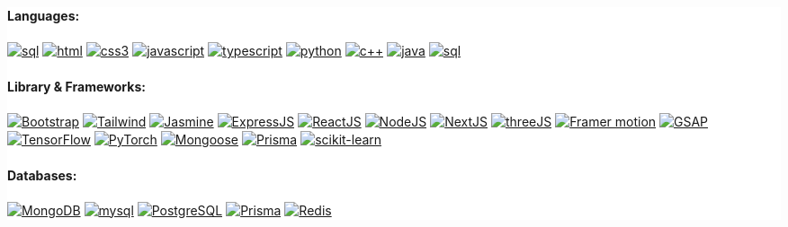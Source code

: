 #### Languages:
<p align="left">
  <a href="https://www.w3schools.com/sql/" target="_blank" rel="noreferrer"><img src="https://skillicons.dev/icons?i=sql" alt="sql" width="50" height="40"/></a>
  <a href="https://www.w3schools.com/html/" target="_blank" rel="noreferrer"><img src="https://skillicons.dev/icons?i=html" alt="html" width="40" height="40"/></a>
  <a href="https://www.w3schools.com/css/" target="_blank" rel="noreferrer"><img src="https://skillicons.dev/icons?i=css" alt="css3" width="50" height="40"/></a>
  <a href="https://developer.mozilla.org/en-US/docs/Web/JavaScript" target="_blank" rel="noreferrer"><img src="https://skillicons.dev/icons?i=js" alt="javascript" width="40" height="40"/></a>
  <a href="https://www.typescriptlang.org/" target="_blank" rel="noreferrer"><img src="https://skillicons.dev/icons?i=ts" alt="typescript" width="40" height="40"/></a>
  <a href="https://www.python.org" target="_blank" rel="noreferrer"><img src="https://raw.githubusercontent.com/devicons/devicon/master/icons/python/python-original.svg" alt="python" width="40" height="40"/></a>
  <a href="https://learn.microsoft.com/en-us/cpp/cpp/?view=msvc-170"><img src="https://upload.wikimedia.org/wikipedia/commons/1/18/ISO_C%2B%2B_Logo.svg" alt="c++" width="40" height="40"/></a>
  <a href="https://docs.oracle.com/en/java/"><img src="https://raw.githubusercontent.com/devicons/devicon/master/icons/java/java-original.svg" alt="java" width="40" height="40"/></a>
  <a href="https://www.w3schools.com/sql/" target="_blank" rel="noreferrer"><img src="https://skillicons.dev/icons?i=sql" alt="sql" width="50" height="40"/></a>
</p>

#### Library & Frameworks:
<p align="left">
  <a href="https://getbootstrap.com/" target="_blank" rel="noreferrer"><img src="https://skillicons.dev/icons?i=bootstrap" alt="Bootstrap" width="40" height="40"/></a>
  <a href="https://tailwindui.com/" target="_blank" rel="noreferrer"><img src="https://skillicons.dev/icons?i=tailwind" alt="Tailwind" width="40" height="40"/></a>
  <a href="https://jasmine.github.io/" target="_blank" rel="noreferrer"><img src="https://upload.wikimedia.org/wikipedia/en/thumb/2/22/Logo_jasmine.svg/240px-Logo_jasmine.svg.png" alt="Jasmine" width="40" height="40"/></a>
  <a href="https://expressjs.com/" target="_blank" rel="noreferrer"><img src="https://adware-technologies.s3.amazonaws.com/uploads/technology/thumbnail/20/express-js.png" alt="ExpressJS" width="43" height="42"/></a>
  <a href="https://reactjs.org/" target="_blank" rel="noreferrer"><img src="https://raw.githubusercontent.com/devicons/devicon/master/icons/react/react-original-wordmark.svg" alt="ReactJS" width="40" height="40"/></a>
  <a href="https://nodejs.org/docs/latest/api/" target="_blank" rel="noreferrer"><img src="https://skillicons.dev/icons?i=nodejs" alt="NodeJS" width="40" height="40"/></a>
  <a href="https://nextjs.org/" target="_blank" rel="noreferrer"><img src="https://skillicons.dev/icons?i=nextjs" alt="NextJS" width="40" height="40"/></a>
  <a href="https://threejs.org/" target="_blank" rel="noreferrer"><img src="https://global.discourse-cdn.com/flex035/uploads/threejs/original/2X/e/e4f86d2200d2d35c30f7b1494e96b9595ebc2751.png" alt="threeJS" width="40" height="40"/></a>
  <a href="https://motion.dev/docs/react-gestures" target="_blank" rel="noreferrer"><img src="https://cdn.worldvectorlogo.com/logos/framer-motion.svg" alt="Framer motion" width="40" height="40"/></a>
  <a href="https://gsap.com/" target="_blank" rel="noreferrer"><img src="https://cdn.worldvectorlogo.com/logos/gsap-greensock.svg" alt="GSAP" width="40" height="40"/></a>
  <a href="https://www.tensorflow.org/" target="_blank" rel="noreferrer"><img src="https://skillicons.dev/icons?i=tensorflow" alt="TensorFlow" width="40" height="40"/></a>
  <a href="https://pytorch.org/" target="_blank" rel="noreferrer"><img src="https://skillicons.dev/icons?i=pytorch" alt="PyTorch" width="40" height="40"/></a>
  <a href="https://mongoosejs.com/" target="_blank" rel="noreferrer"><img src="https://skillicons.dev/icons?i=mongoose" alt="Mongoose" width="40" height="40"/></a>
  <a href="https://www.prisma.io/" target="_blank" rel="noreferrer"><img src="https://skillicons.dev/icons?i=prisma" alt="Prisma" width="40" height="40"/></a>
  <a href="https://scikit-learn.org/" target="_blank" rel="noreferrer"><img src="https://upload.wikimedia.org/wikipedia/commons/0/05/Scikit_learn_logo_small.svg" alt="scikit-learn" width="40" height="40"/></a>
</p>

#### Databases:
<p align="left">
  <a href="https://www.mongodb.com/" rel="noreferrer"><img src="https://skillicons.dev/icons?i=mongodb" alt="MongoDB" width="40" height="40"/></a>
  <a href="https://www.mysql.com/" target="_blank" rel="noreferrer"><img src="https://raw.githubusercontent.com/devicons/devicon/master/icons/mysql/mysql-original-wordmark.svg" alt="mysql" width="40" height="40"/></a>
  <a href="https://www.postgresql.org/" target="_blank" rel="noreferrer"><img src="https://skillicons.dev/icons?i=postgres" alt="PostgreSQL" width="40" height="40"/></a>
  <a href="https://www.prisma.io/" target="_blank" rel="noreferrer"><img src="https://skillicons.dev/icons?i=prisma" alt="Prisma" width="40" height="40"/></a>
  <a href="https://redis.io/" target="_blank" rel="noreferrer"><img src="https://skillicons.dev/icons?i=redis" alt="Redis" width="40" height="40"/></a>
</p>
